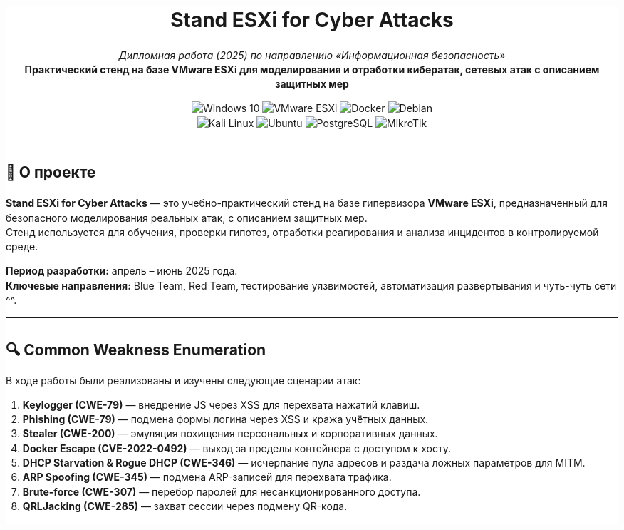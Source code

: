 <h1 align="center">Stand ESXi for Cyber Attacks</h1>
<p align="center">
  <em>Дипломная работа (2025) по направлению «Информационная безопасность»</em><br>
  <strong>Практический стенд на базе VMware ESXi для моделирования и отработки кибератак, сетевых атак с описанием защитных мер</strong>
</p>

<p align="center">
  <img src="https://img.shields.io/badge/Windows-10-0078D6?logo=windows&logoColor=white" alt="Windows 10">
  <img src="https://img.shields.io/badge/VMware-ESXi-555?logo=vmware&logoColor=white" alt="VMware ESXi">
  <img src="https://img.shields.io/badge/Docker-Engine-2496ED?logo=docker&logoColor=white" alt="Docker">
  <img src="https://img.shields.io/badge/Debian-GNU%2FLinux-A81D33?logo=debian&logoColor=white" alt="Debian">
  <br>
  <img src="https://img.shields.io/badge/Kali-Linux-557C94?logo=kalilinux&logoColor=white" alt="Kali Linux">
  <img src="https://img.shields.io/badge/Ubuntu-Server-E95420?logo=ubuntu&logoColor=white" alt="Ubuntu">
  <img src="https://img.shields.io/badge/PostgreSQL-DB-336791?logo=postgresql&logoColor=white" alt="PostgreSQL">
  <img src="https://img.shields.io/badge/MikroTik-RouterOS-9B9B9B" alt="MikroTik">
</p>

---

## 🧭 О проекте

**Stand ESXi for Cyber Attacks** — это учебно-практический стенд на базе гипервизора **VMware ESXi**, предназначенный для безопасного моделирования реальных атак, с описанием защитных мер.  
Стенд используется для обучения, проверки гипотез, отработки реагирования и анализа инцидентов в контролируемой среде.

**Период разработки:** апрель – июнь 2025 года.  
**Ключевые направления:** Blue Team, Red Team, тестирование уязвимостей, автоматизация развертывания и чуть-чуть сети ^^.

---

## 🔍 Common Weakness Enumeration

В ходе работы были реализованы и изучены следующие сценарии атак:

1. **Keylogger (CWE-79)** — внедрение JS через XSS для перехвата нажатий клавиш.
2. **Phishing (CWE-79)** — подмена формы логина через XSS и кража учётных данных.
3. **Stealer (CWE-200)** — эмуляция похищения персональных и корпоративных данных.
4. **Docker Escape (CVE-2022-0492)** — выход за пределы контейнера с доступом к хосту.
5. **DHCP Starvation & Rogue DHCP (CWE-346)** — исчерпание пула адресов и раздача ложных параметров для MITM.
6. **ARP Spoofing (CWE-345)** — подмена ARP-записей для перехвата трафика.
7. **Brute-force (CWE-307)** — перебор паролей для несанкционированного доступа.
8. **QRLJacking (CWE-285)** — захват сессии через подмену QR-кода.

---
